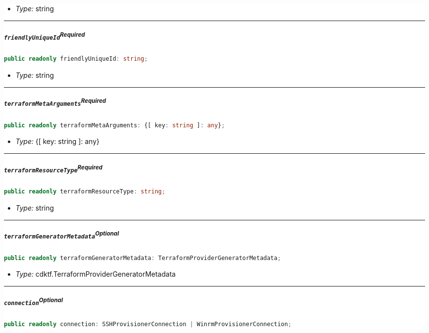 - *Type:* string

---

##### `friendlyUniqueId`<sup>Required</sup> <a name="friendlyUniqueId" id="@cdktf/aws-cdk.vpcIpamPool.VpcIpamPool.property.friendlyUniqueId"></a>

```typescript
public readonly friendlyUniqueId: string;
```

- *Type:* string

---

##### `terraformMetaArguments`<sup>Required</sup> <a name="terraformMetaArguments" id="@cdktf/aws-cdk.vpcIpamPool.VpcIpamPool.property.terraformMetaArguments"></a>

```typescript
public readonly terraformMetaArguments: {[ key: string ]: any};
```

- *Type:* {[ key: string ]: any}

---

##### `terraformResourceType`<sup>Required</sup> <a name="terraformResourceType" id="@cdktf/aws-cdk.vpcIpamPool.VpcIpamPool.property.terraformResourceType"></a>

```typescript
public readonly terraformResourceType: string;
```

- *Type:* string

---

##### `terraformGeneratorMetadata`<sup>Optional</sup> <a name="terraformGeneratorMetadata" id="@cdktf/aws-cdk.vpcIpamPool.VpcIpamPool.property.terraformGeneratorMetadata"></a>

```typescript
public readonly terraformGeneratorMetadata: TerraformProviderGeneratorMetadata;
```

- *Type:* cdktf.TerraformProviderGeneratorMetadata

---

##### `connection`<sup>Optional</sup> <a name="connection" id="@cdktf/aws-cdk.vpcIpamPool.VpcIpamPool.property.connection"></a>

```typescript
public readonly connection: SSHProvisionerConnection | WinrmProvisionerConnection;
```
